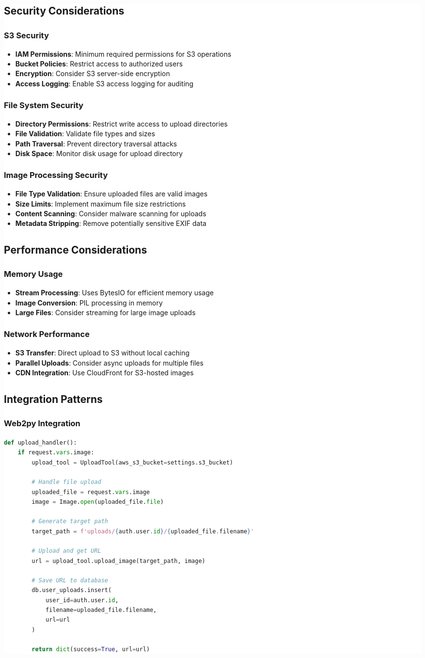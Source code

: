 ## Security Considerations

### S3 Security
- **IAM Permissions**: Minimum required permissions for S3 operations
- **Bucket Policies**: Restrict access to authorized users
- **Encryption**: Consider S3 server-side encryption
- **Access Logging**: Enable S3 access logging for auditing

### File System Security
- **Directory Permissions**: Restrict write access to upload directories
- **File Validation**: Validate file types and sizes
- **Path Traversal**: Prevent directory traversal attacks
- **Disk Space**: Monitor disk usage for upload directory

### Image Processing Security
- **File Type Validation**: Ensure uploaded files are valid images
- **Size Limits**: Implement maximum file size restrictions
- **Content Scanning**: Consider malware scanning for uploads
- **Metadata Stripping**: Remove potentially sensitive EXIF data

## Performance Considerations

### Memory Usage
- **Stream Processing**: Uses BytesIO for efficient memory usage
- **Image Conversion**: PIL processing in memory
- **Large Files**: Consider streaming for large image uploads

### Network Performance
- **S3 Transfer**: Direct upload to S3 without local caching
- **Parallel Uploads**: Consider async uploads for multiple files
- **CDN Integration**: Use CloudFront for S3-hosted images

## Integration Patterns

### Web2py Integration
```python
def upload_handler():
    if request.vars.image:
        upload_tool = UploadTool(aws_s3_bucket=settings.s3_bucket)
        
        # Handle file upload
        uploaded_file = request.vars.image
        image = Image.open(uploaded_file.file)
        
        # Generate target path
        target_path = f'uploads/{auth.user.id}/{uploaded_file.filename}'
        
        # Upload and get URL
        url = upload_tool.upload_image(target_path, image)
        
        # Save URL to database
        db.user_uploads.insert(
            user_id=auth.user.id,
            filename=uploaded_file.filename,
            url=url
        )
        
        return dict(success=True, url=url)
```
